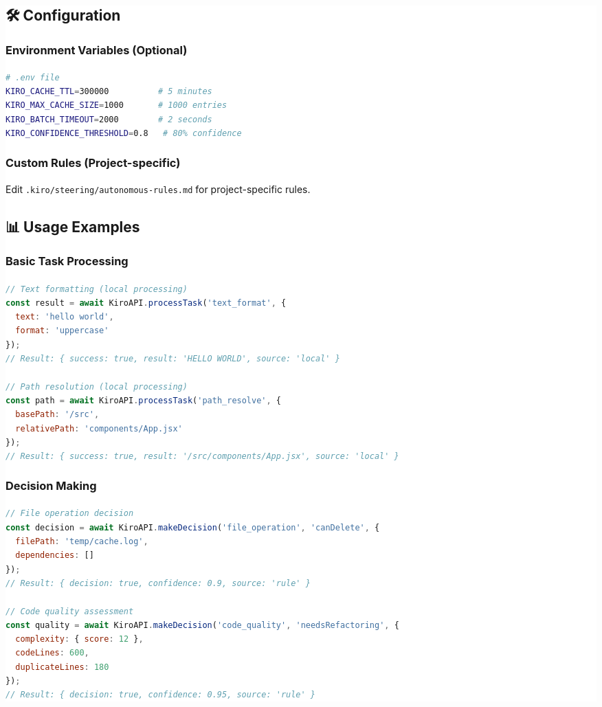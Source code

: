 ## 🛠️ Configuration

### Environment Variables (Optional)
```bash
# .env file
KIRO_CACHE_TTL=300000          # 5 minutes
KIRO_MAX_CACHE_SIZE=1000       # 1000 entries
KIRO_BATCH_TIMEOUT=2000        # 2 seconds
KIRO_CONFIDENCE_THRESHOLD=0.8   # 80% confidence
```

### Custom Rules (Project-specific)
Edit `.kiro/steering/autonomous-rules.md` for project-specific rules.

## 📊 Usage Examples

### Basic Task Processing
```javascript
// Text formatting (local processing)
const result = await KiroAPI.processTask('text_format', {
  text: 'hello world',
  format: 'uppercase'
});
// Result: { success: true, result: 'HELLO WORLD', source: 'local' }

// Path resolution (local processing)
const path = await KiroAPI.processTask('path_resolve', {
  basePath: '/src',
  relativePath: 'components/App.jsx'
});
// Result: { success: true, result: '/src/components/App.jsx', source: 'local' }
```

### Decision Making
```javascript
// File operation decision
const decision = await KiroAPI.makeDecision('file_operation', 'canDelete', {
  filePath: 'temp/cache.log',
  dependencies: []
});
// Result: { decision: true, confidence: 0.9, source: 'rule' }

// Code quality assessment
const quality = await KiroAPI.makeDecision('code_quality', 'needsRefactoring', {
  complexity: { score: 12 },
  codeLines: 600,
  duplicateLines: 180
});
// Result: { decision: true, confidence: 0.95, source: 'rule' }
```

